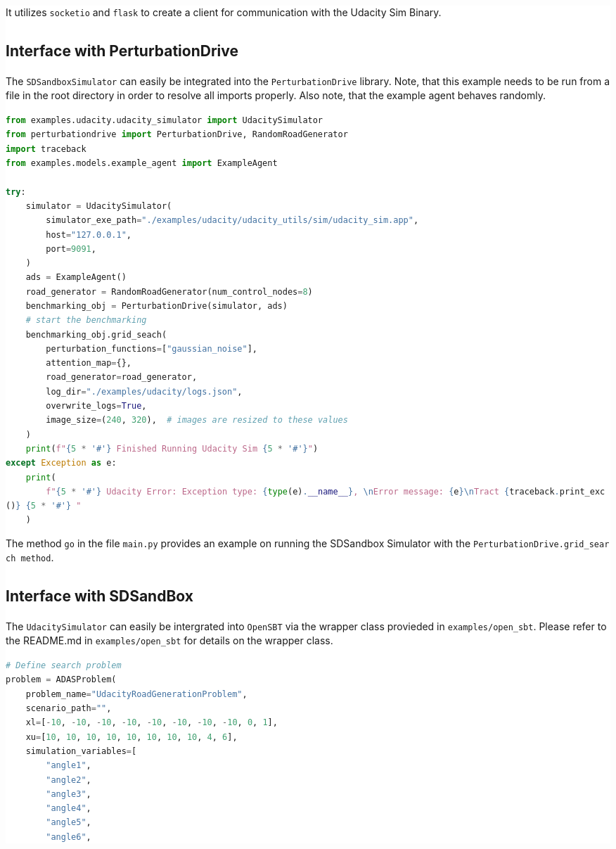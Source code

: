 It utilizes `socketio` and `flask` to create a client for communication with the Udacity Sim Binary.

## Interface with PerturbationDrive

The `SDSandboxSimulator` can easily be integrated into the `PerturbationDrive` library. Note, that this example needs to be run from a file in the root directory in order to resolve all imports properly.
Also note, that the example agent behaves randomly.

```Python
from examples.udacity.udacity_simulator import UdacitySimulator
from perturbationdrive import PerturbationDrive, RandomRoadGenerator
import traceback
from examples.models.example_agent import ExampleAgent

try:
    simulator = UdacitySimulator(
        simulator_exe_path="./examples/udacity/udacity_utils/sim/udacity_sim.app",
        host="127.0.0.1",
        port=9091,
    )    
    ads = ExampleAgent()
    road_generator = RandomRoadGenerator(num_control_nodes=8)
    benchmarking_obj = PerturbationDrive(simulator, ads)
    # start the benchmarking
    benchmarking_obj.grid_seach(
        perturbation_functions=["gaussian_noise"],
        attention_map={},
        road_generator=road_generator,
        log_dir="./examples/udacity/logs.json",
        overwrite_logs=True,
        image_size=(240, 320),  # images are resized to these values
    )
    print(f"{5 * '#'} Finished Running Udacity Sim {5 * '#'}")
except Exception as e:
    print(
        f"{5 * '#'} Udacity Error: Exception type: {type(e).__name__}, \nError message: {e}\nTract {traceback.print_exc()} {5 * '#'} "
    )
```

The method `go` in the file `main.py` provides an example on running the SDSandbox Simulator with the `PerturbationDrive.grid_search method`.

## Interface with SDSandBox

The `UdacitySimulator` can easily be intergrated into `OpenSBT` via the wrapper class provieded in `examples/open_sbt`. Please refer to the README.md in `examples/open_sbt` for details on the wrapper class.

```Python
# Define search problem
problem = ADASProblem(
    problem_name="UdacityRoadGenerationProblem",
    scenario_path="",
    xl=[-10, -10, -10, -10, -10, -10, -10, -10, 0, 1],
    xu=[10, 10, 10, 10, 10, 10, 10, 10, 4, 6],
    simulation_variables=[
        "angle1",
        "angle2",
        "angle3",
        "angle4",
        "angle5",
        "angle6",
```